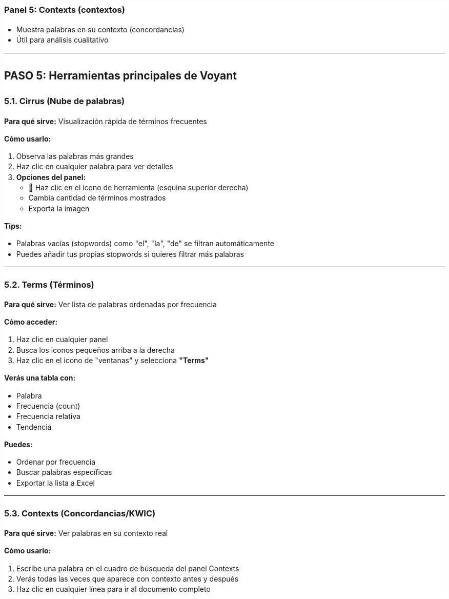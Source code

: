 ### **Panel 5: Contexts (contextos)**
- Muestra palabras en su contexto (concordancias)
- Útil para análisis cualitativo

---

## PASO 5: Herramientas principales de Voyant

### 5.1. **Cirrus (Nube de palabras)**

**Para qué sirve:** Visualización rápida de términos frecuentes

**Cómo usarlo:**
1. Observa las palabras más grandes
2. Haz clic en cualquier palabra para ver detalles
3. **Opciones del panel:**
   - 🔧 Haz clic en el icono de herramienta (esquina superior derecha)
   - Cambia cantidad de términos mostrados
   - Exporta la imagen

**Tips:**
- Palabras vacías (stopwords) como "el", "la", "de" se filtran automáticamente
- Puedes añadir tus propias stopwords si quieres filtrar más palabras

---

### 5.2. **Terms (Términos)**

**Para qué sirve:** Ver lista de palabras ordenadas por frecuencia

**Cómo acceder:**
1. Haz clic en cualquier panel
2. Busca los iconos pequeños arriba a la derecha
3. Haz clic en el icono de "ventanas" y selecciona **"Terms"**

**Verás una tabla con:**
- Palabra
- Frecuencia (count)
- Frecuencia relativa
- Tendencia

**Puedes:**
- Ordenar por frecuencia
- Buscar palabras específicas
- Exportar la lista a Excel

---

### 5.3. **Contexts (Concordancias/KWIC)**

**Para qué sirve:** Ver palabras en su contexto real

**Cómo usarlo:**
1. Escribe una palabra en el cuadro de búsqueda del panel Contexts
2. Verás todas las veces que aparece con contexto antes y después
3. Haz clic en cualquier línea para ir al documento completo
